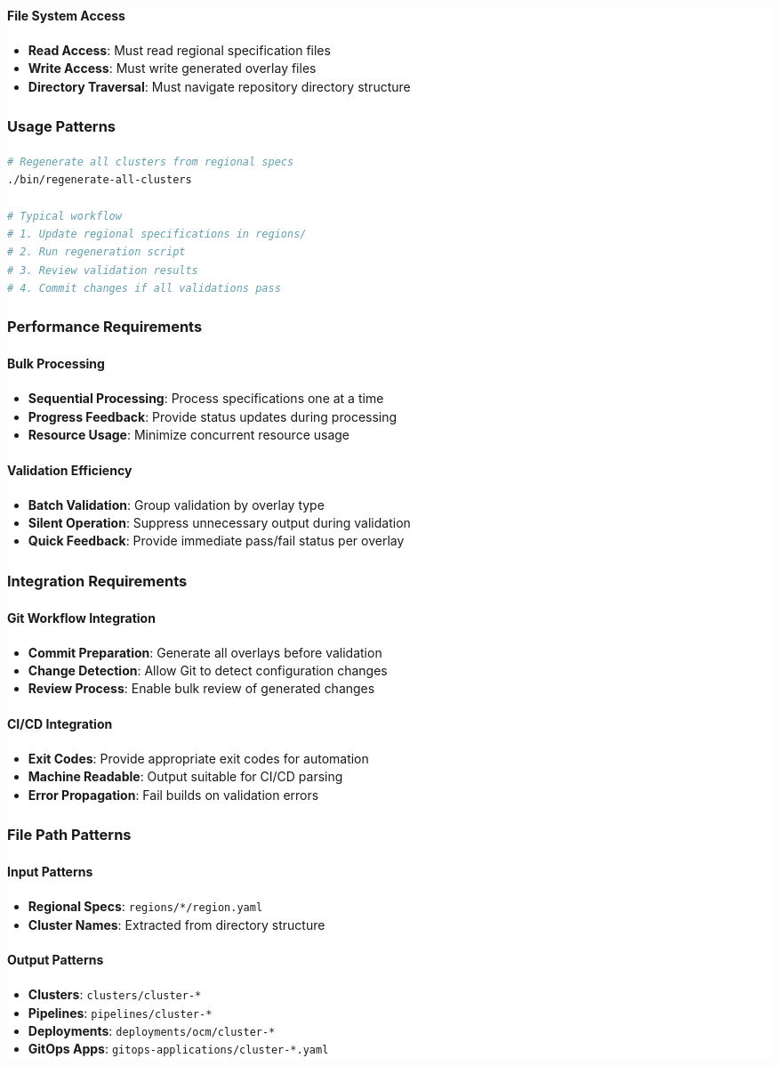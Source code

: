 #### File System Access
- **Read Access**: Must read regional specification files
- **Write Access**: Must write generated overlay files
- **Directory Traversal**: Must navigate repository directory structure

### Usage Patterns

```bash
# Regenerate all clusters from regional specs
./bin/regenerate-all-clusters

# Typical workflow
# 1. Update regional specifications in regions/
# 2. Run regeneration script
# 3. Review validation results
# 4. Commit changes if all validations pass
```

### Performance Requirements

#### Bulk Processing
- **Sequential Processing**: Process specifications one at a time
- **Progress Feedback**: Provide status updates during processing
- **Resource Usage**: Minimize concurrent resource usage

#### Validation Efficiency
- **Batch Validation**: Group validation by overlay type
- **Silent Operation**: Suppress unnecessary output during validation
- **Quick Feedback**: Provide immediate pass/fail status per overlay

### Integration Requirements

#### Git Workflow Integration
- **Commit Preparation**: Generate all overlays before validation
- **Change Detection**: Allow Git to detect configuration changes
- **Review Process**: Enable bulk review of generated changes

#### CI/CD Integration
- **Exit Codes**: Provide appropriate exit codes for automation
- **Machine Readable**: Output suitable for CI/CD parsing
- **Error Propagation**: Fail builds on validation errors

### File Path Patterns

#### Input Patterns
- **Regional Specs**: `regions/*/region.yaml`
- **Cluster Names**: Extracted from directory structure

#### Output Patterns
- **Clusters**: `clusters/cluster-*`
- **Pipelines**: `pipelines/cluster-*`
- **Deployments**: `deployments/ocm/cluster-*`
- **GitOps Apps**: `gitops-applications/cluster-*.yaml`
